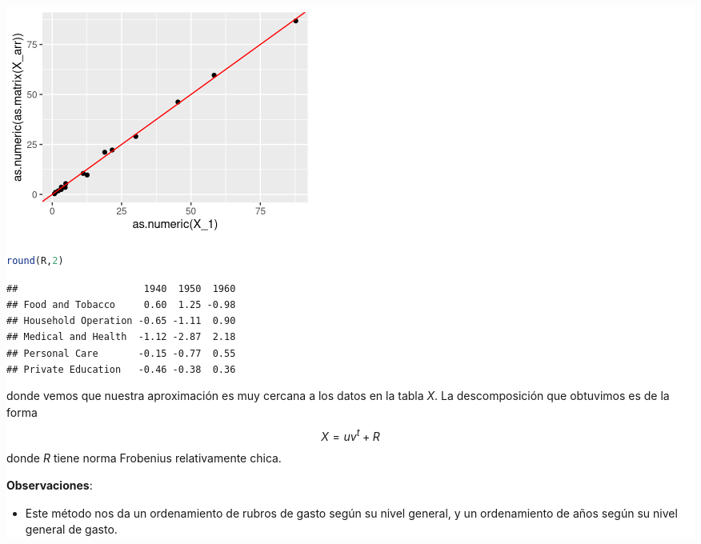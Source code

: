 <img src="03-reduccion-dim_files/figure-html/unnamed-chunk-15-1.png" width="384" />

```r
round(R,2)
```

```
##                      1940  1950  1960
## Food and Tobacco     0.60  1.25 -0.98
## Household Operation -0.65 -1.11  0.90
## Medical and Health  -1.12 -2.87  2.18
## Personal Care       -0.15 -0.77  0.55
## Private Education   -0.46 -0.38  0.36
```


donde vemos que nuestra aproximación es muy cercana
a los datos en la tabla $X$. La descomposición que obtuvimos es de la forma
$$X = uv^t + R$$
donde $R$ tiene norma Frobenius relativamente chica.


**Observaciones**: 

- Este método nos da un ordenamiento de rubros de gasto según su nivel general, y
un ordenamiento de años según su nivel general de gasto.
